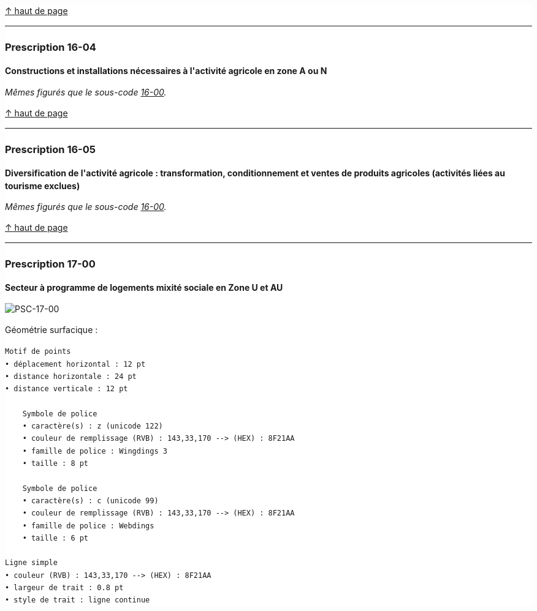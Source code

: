 [↑ haut de page](#préconisations-de-symbologie)

---

### Prescription 16-04

**Constructions et installations nécessaires à l'activité agricole en zone A ou N**

*Mêmes figurés que le sous-code [16-00](#prescription-16-00).*

[↑ haut de page](#préconisations-de-symbologie)

---

### Prescription 16-05

**Diversification de l'activité agricole : transformation, conditionnement et ventes de produits agricoles (activités liées au tourisme exclues)**

*Mêmes figurés que le sous-code [16-00](#prescription-16-00).*

[↑ haut de page](#préconisations-de-symbologie)

---

### Prescription 17-00

**Secteur à programme de logements mixité sociale en Zone U et AU**
        
![PSC-17-00](/PLU/vignettes/PSC-17-00.png)

Géométrie surfacique :  
```
Motif de points
• déplacement horizontal : 12 pt
• distance horizontale : 24 pt
• distance verticale : 12 pt

    Symbole de police
    • caractère(s) : z (unicode 122)
    • couleur de remplissage (RVB) : 143,33,170 --> (HEX) : 8F21AA
    • famille de police : Wingdings 3
    • taille : 8 pt

    Symbole de police
    • caractère(s) : c (unicode 99)
    • couleur de remplissage (RVB) : 143,33,170 --> (HEX) : 8F21AA
    • famille de police : Webdings
    • taille : 6 pt

Ligne simple
• couleur (RVB) : 143,33,170 --> (HEX) : 8F21AA
• largeur de trait : 0.8 pt
• style de trait : ligne continue
```
